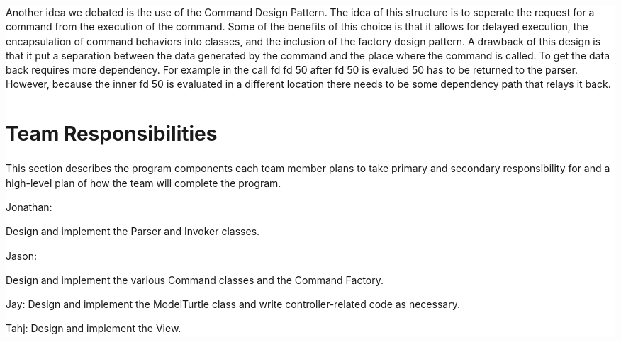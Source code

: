 Another idea we debated is the use of the Command Design Pattern. The idea of this structure is to seperate the request for a command from the execution of the command. Some of the benefits of this choice is that it allows for delayed execution, the encapsulation of command behaviors into classes, and the inclusion of the factory design pattern. A drawback of this design is that it put a separation between the data generated by the command and the place where the command is called. To get the data back requires more dependency. For example in the call fd fd 50 after fd 50 is evalued 50 has to be returned to the parser. However, because the inner fd 50 is evaluated in a different location there needs to be some dependency path that relays it back. 



# Team Responsibilities
This section describes the program components each team member plans to take primary and secondary responsibility for and a high-level plan of how the team will complete the program.

Jonathan:

Design and implement the Parser and Invoker classes.

Jason:

Design and implement the various Command classes and the Command Factory.

Jay:
Design and implement the ModelTurtle class and write controller-related code as necessary.

Tahj:
Design and implement the View.